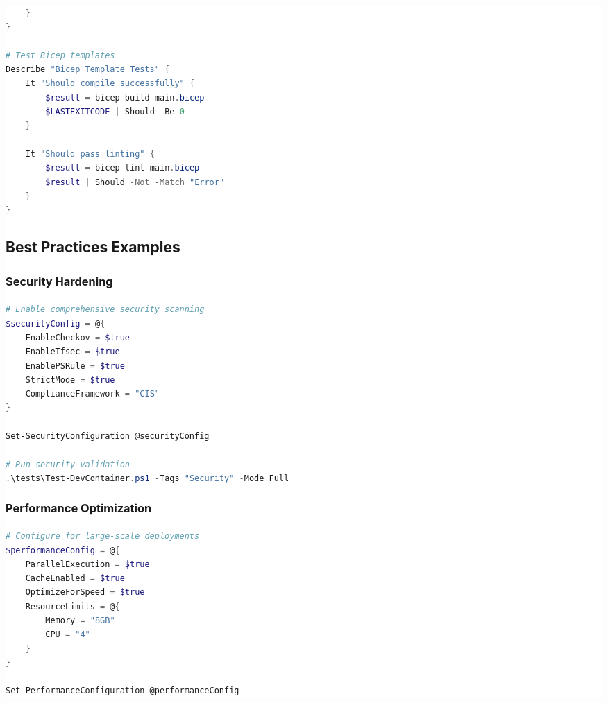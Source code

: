 ```powershell
    }
}

# Test Bicep templates
Describe "Bicep Template Tests" {
    It "Should compile successfully" {
        $result = bicep build main.bicep
        $LASTEXITCODE | Should -Be 0
    }
    
    It "Should pass linting" {
        $result = bicep lint main.bicep
        $result | Should -Not -Match "Error"
    }
}
```

## Best Practices Examples

### Security Hardening

```powershell
# Enable comprehensive security scanning
$securityConfig = @{
    EnableCheckov = $true
    EnableTfsec = $true
    EnablePSRule = $true
    StrictMode = $true
    ComplianceFramework = "CIS"
}

Set-SecurityConfiguration @securityConfig

# Run security validation
.\tests\Test-DevContainer.ps1 -Tags "Security" -Mode Full
```

### Performance Optimization

```powershell
# Configure for large-scale deployments
$performanceConfig = @{
    ParallelExecution = $true
    CacheEnabled = $true
    OptimizeForSpeed = $true
    ResourceLimits = @{
        Memory = "8GB"
        CPU = "4"
    }
}

Set-PerformanceConfiguration @performanceConfig
```
